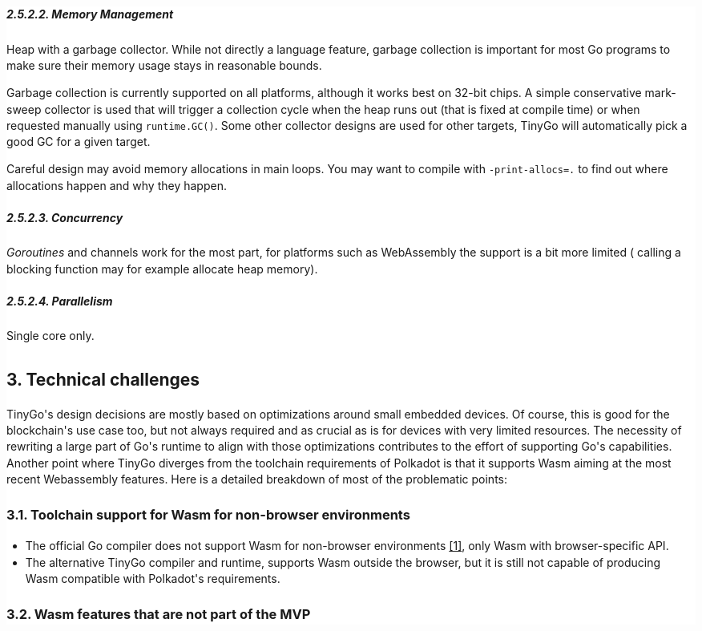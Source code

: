 ##### 2.5.2.2. Memory Management

Heap with a garbage collector. While not directly a language feature, garbage collection is important for most Go
programs to make sure their memory usage stays in reasonable bounds.

Garbage collection is currently supported on all platforms, although it works best on 32-bit chips. A simple
conservative mark-sweep collector is used that will trigger a collection cycle when the heap runs out (that is fixed at
compile time) or when requested manually using `runtime.GC()`. Some other collector designs are used for other targets,
TinyGo will automatically pick a good GC for a given target.

Careful design may avoid memory allocations in main loops. You may want to compile with `-print-allocs=.` to find out
where allocations happen and why they happen.

##### 2.5.2.3. Concurrency

*Goroutines* and channels work for the most part, for platforms such as WebAssembly the support is a bit more limited (
calling a blocking function may for example allocate heap memory).

##### 2.5.2.4. Parallelism

Single core only.

## 3. Technical challenges

TinyGo's design decisions are mostly based on optimizations around small embedded devices. Of course, this is good for
the blockchain's use case too, but not always required and as crucial as is for devices with very limited resources. The
necessity of rewriting a large part of Go's runtime to align with those optimizations contributes to the effort of
supporting Go's capabilities. Another point where TinyGo diverges from the toolchain requirements of Polkadot is that it
supports Wasm aiming at the most recent Webassembly features. Here is a detailed breakdown of most of the problematic
points:

### 3.1. Toolchain support for Wasm for non-browser environments

* The official Go compiler does not support Wasm for non-browser
  environments [[1]](https://github.com/golang/go/issues/31105), only Wasm with browser-specific API.
* The alternative TinyGo compiler and runtime, supports Wasm outside the browser, but it is still not capable of
  producing Wasm compatible with Polkadot's requirements.

### 3.2. Wasm features that are not part of the MVP
